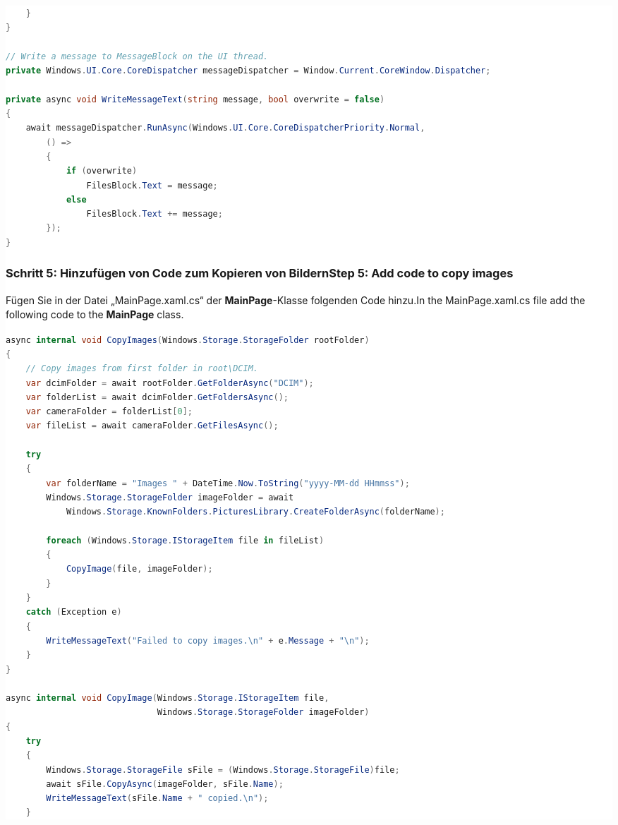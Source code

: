```cs
    }
}

// Write a message to MessageBlock on the UI thread.
private Windows.UI.Core.CoreDispatcher messageDispatcher = Window.Current.CoreWindow.Dispatcher;

private async void WriteMessageText(string message, bool overwrite = false)
{
    await messageDispatcher.RunAsync(Windows.UI.Core.CoreDispatcherPriority.Normal,
        () =>
        {
            if (overwrite)
                FilesBlock.Text = message;
            else
                FilesBlock.Text += message;
        });
}
```

### <a name="step-5-add-code-to-copy-images"></a><span data-ttu-id="a3445-187">Schritt 5: Hinzufügen von Code zum Kopieren von Bildern</span><span class="sxs-lookup"><span data-stu-id="a3445-187">Step 5: Add code to copy images</span></span>

<span data-ttu-id="a3445-188">Fügen Sie in der Datei „MainPage.xaml.cs“ der **MainPage**-Klasse folgenden Code hinzu.</span><span class="sxs-lookup"><span data-stu-id="a3445-188">In the MainPage.xaml.cs file add the following code to the **MainPage** class.</span></span>

```cs
async internal void CopyImages(Windows.Storage.StorageFolder rootFolder)
{
    // Copy images from first folder in root\DCIM.
    var dcimFolder = await rootFolder.GetFolderAsync("DCIM");
    var folderList = await dcimFolder.GetFoldersAsync();
    var cameraFolder = folderList[0];
    var fileList = await cameraFolder.GetFilesAsync();

    try
    {
        var folderName = "Images " + DateTime.Now.ToString("yyyy-MM-dd HHmmss");
        Windows.Storage.StorageFolder imageFolder = await
            Windows.Storage.KnownFolders.PicturesLibrary.CreateFolderAsync(folderName);

        foreach (Windows.Storage.IStorageItem file in fileList)
        {
            CopyImage(file, imageFolder);
        }
    }
    catch (Exception e)
    {
        WriteMessageText("Failed to copy images.\n" + e.Message + "\n");
    }
}

async internal void CopyImage(Windows.Storage.IStorageItem file,
                              Windows.Storage.StorageFolder imageFolder)
{
    try
    {
        Windows.Storage.StorageFile sFile = (Windows.Storage.StorageFile)file;
        await sFile.CopyAsync(imageFolder, sFile.Name);
        WriteMessageText(sFile.Name + " copied.\n");
    }
```